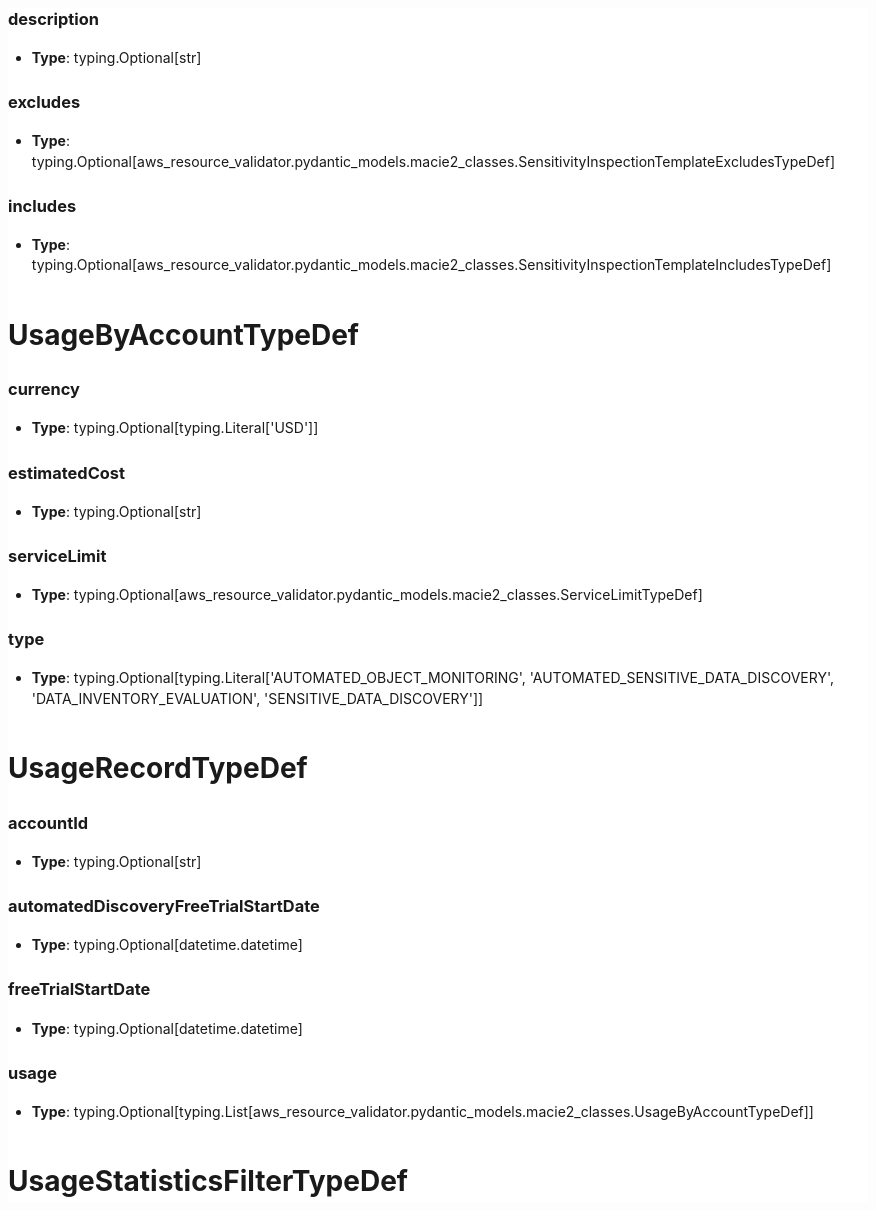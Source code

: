 ### description
- **Type**: typing.Optional[str]

### excludes
- **Type**: typing.Optional[aws_resource_validator.pydantic_models.macie2_classes.SensitivityInspectionTemplateExcludesTypeDef]

### includes
- **Type**: typing.Optional[aws_resource_validator.pydantic_models.macie2_classes.SensitivityInspectionTemplateIncludesTypeDef]


# UsageByAccountTypeDef

### currency
- **Type**: typing.Optional[typing.Literal['USD']]

### estimatedCost
- **Type**: typing.Optional[str]

### serviceLimit
- **Type**: typing.Optional[aws_resource_validator.pydantic_models.macie2_classes.ServiceLimitTypeDef]

### type
- **Type**: typing.Optional[typing.Literal['AUTOMATED_OBJECT_MONITORING', 'AUTOMATED_SENSITIVE_DATA_DISCOVERY', 'DATA_INVENTORY_EVALUATION', 'SENSITIVE_DATA_DISCOVERY']]


# UsageRecordTypeDef

### accountId
- **Type**: typing.Optional[str]

### automatedDiscoveryFreeTrialStartDate
- **Type**: typing.Optional[datetime.datetime]

### freeTrialStartDate
- **Type**: typing.Optional[datetime.datetime]

### usage
- **Type**: typing.Optional[typing.List[aws_resource_validator.pydantic_models.macie2_classes.UsageByAccountTypeDef]]


# UsageStatisticsFilterTypeDef
